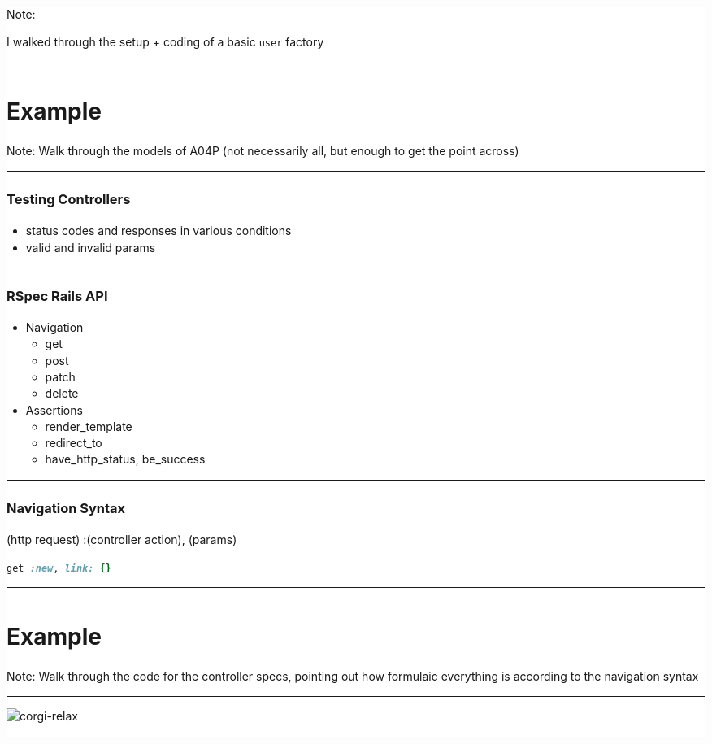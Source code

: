 Note:

I walked through the setup + coding of a basic `user` factory

---

# Example

Note:
Walk through the models of A04P (not necessarily all, but enough to
  get the point across)

---

### Testing Controllers

+ status codes and responses in various conditions
+ valid and invalid params

---

### RSpec Rails API

+ Navigation
  + get
  + post
  + patch
  + delete
+ Assertions
  + render_template
  + redirect_to
  + have_http_status, be_success

---

### Navigation Syntax

(http request) :(controller action), (params)

```ruby
get :new, link: {}
```

---

# Example

Note:
Walk through the code for the controller specs, pointing out
how formulaic everything is according to the navigation syntax

---

![corgi-relax](https://media.giphy.com/media/7Y66VN3rtkPtu/giphy.gif)

---